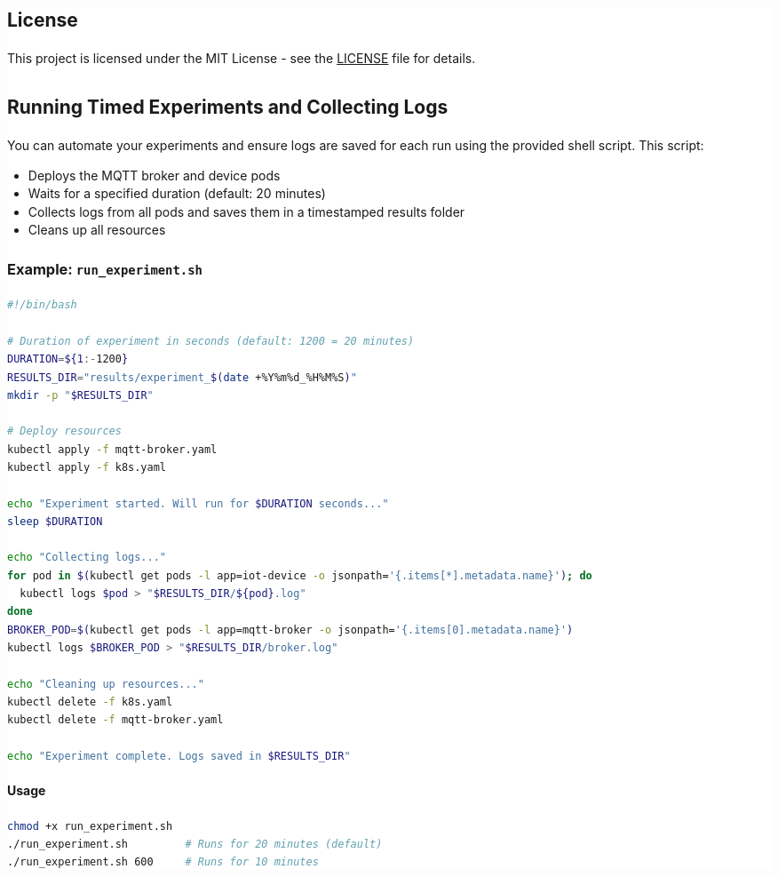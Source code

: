## License

This project is licensed under the MIT License - see the [LICENSE](LICENSE) file for details.

## Running Timed Experiments and Collecting Logs

You can automate your experiments and ensure logs are saved for each run using the provided shell script. This script:
- Deploys the MQTT broker and device pods
- Waits for a specified duration (default: 20 minutes)
- Collects logs from all pods and saves them in a timestamped results folder
- Cleans up all resources

### Example: `run_experiment.sh`

```sh
#!/bin/bash

# Duration of experiment in seconds (default: 1200 = 20 minutes)
DURATION=${1:-1200}
RESULTS_DIR="results/experiment_$(date +%Y%m%d_%H%M%S)"
mkdir -p "$RESULTS_DIR"

# Deploy resources
kubectl apply -f mqtt-broker.yaml
kubectl apply -f k8s.yaml

echo "Experiment started. Will run for $DURATION seconds..."
sleep $DURATION

echo "Collecting logs..."
for pod in $(kubectl get pods -l app=iot-device -o jsonpath='{.items[*].metadata.name}'); do
  kubectl logs $pod > "$RESULTS_DIR/${pod}.log"
done
BROKER_POD=$(kubectl get pods -l app=mqtt-broker -o jsonpath='{.items[0].metadata.name}')
kubectl logs $BROKER_POD > "$RESULTS_DIR/broker.log"

echo "Cleaning up resources..."
kubectl delete -f k8s.yaml
kubectl delete -f mqtt-broker.yaml

echo "Experiment complete. Logs saved in $RESULTS_DIR"
```

#### Usage

```sh
chmod +x run_experiment.sh
./run_experiment.sh         # Runs for 20 minutes (default)
./run_experiment.sh 600     # Runs for 10 minutes
```

